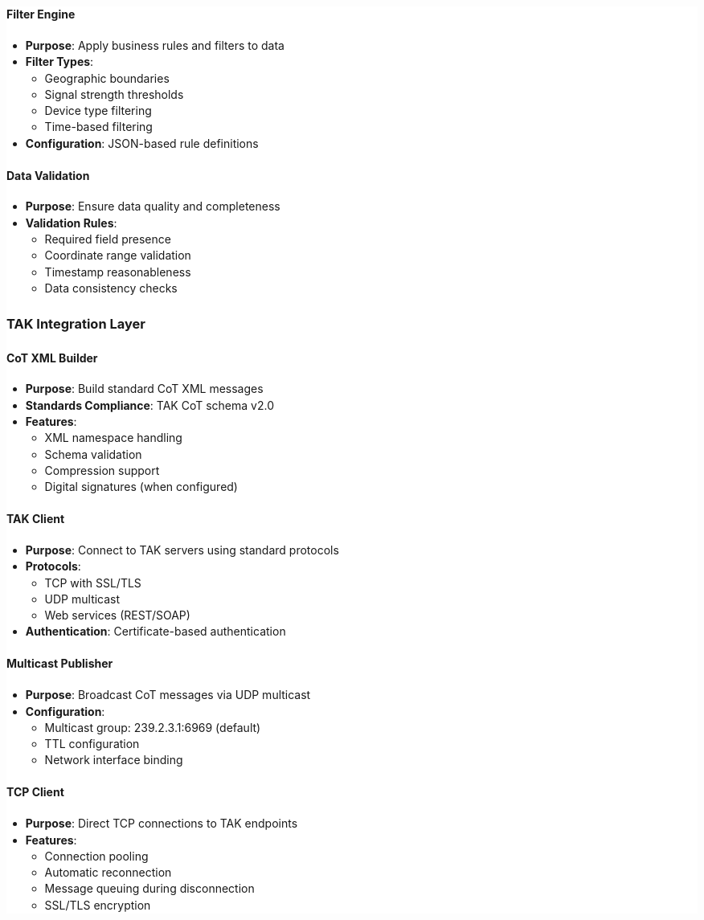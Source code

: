 #### Filter Engine
- **Purpose**: Apply business rules and filters to data
- **Filter Types**:
  - Geographic boundaries
  - Signal strength thresholds
  - Device type filtering
  - Time-based filtering
- **Configuration**: JSON-based rule definitions

#### Data Validation
- **Purpose**: Ensure data quality and completeness
- **Validation Rules**:
  - Required field presence
  - Coordinate range validation
  - Timestamp reasonableness
  - Data consistency checks

### TAK Integration Layer

#### CoT XML Builder
- **Purpose**: Build standard CoT XML messages
- **Standards Compliance**: TAK CoT schema v2.0
- **Features**:
  - XML namespace handling
  - Schema validation
  - Compression support
  - Digital signatures (when configured)

#### TAK Client
- **Purpose**: Connect to TAK servers using standard protocols
- **Protocols**:
  - TCP with SSL/TLS
  - UDP multicast
  - Web services (REST/SOAP)
- **Authentication**: Certificate-based authentication

#### Multicast Publisher
- **Purpose**: Broadcast CoT messages via UDP multicast
- **Configuration**:
  - Multicast group: 239.2.3.1:6969 (default)
  - TTL configuration
  - Network interface binding

#### TCP Client
- **Purpose**: Direct TCP connections to TAK endpoints
- **Features**:
  - Connection pooling
  - Automatic reconnection
  - Message queuing during disconnection
  - SSL/TLS encryption
